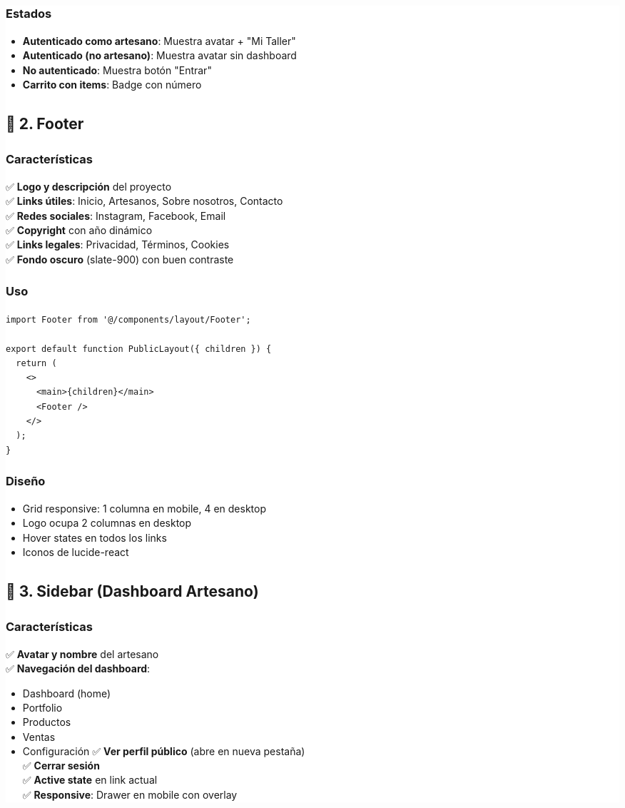 ### Estados

- **Autenticado como artesano**: Muestra avatar + "Mi Taller"
- **Autenticado (no artesano)**: Muestra avatar sin dashboard
- **No autenticado**: Muestra botón "Entrar"
- **Carrito con items**: Badge con número

## 🦶 2. Footer

### Características

✅ **Logo y descripción** del proyecto  
✅ **Links útiles**: Inicio, Artesanos, Sobre nosotros, Contacto  
✅ **Redes sociales**: Instagram, Facebook, Email  
✅ **Copyright** con año dinámico  
✅ **Links legales**: Privacidad, Términos, Cookies  
✅ **Fondo oscuro** (slate-900) con buen contraste  

### Uso

```tsx
import Footer from '@/components/layout/Footer';

export default function PublicLayout({ children }) {
  return (
    <>
      <main>{children}</main>
      <Footer />
    </>
  );
}
```

### Diseño

- Grid responsive: 1 columna en mobile, 4 en desktop
- Logo ocupa 2 columnas en desktop
- Hover states en todos los links
- Iconos de lucide-react

## 📐 3. Sidebar (Dashboard Artesano)

### Características

✅ **Avatar y nombre** del artesano  
✅ **Navegación del dashboard**:
  - Dashboard (home)
  - Portfolio
  - Productos
  - Ventas
  - Configuración
✅ **Ver perfil público** (abre en nueva pestaña)  
✅ **Cerrar sesión**  
✅ **Active state** en link actual  
✅ **Responsive**: Drawer en mobile con overlay  
